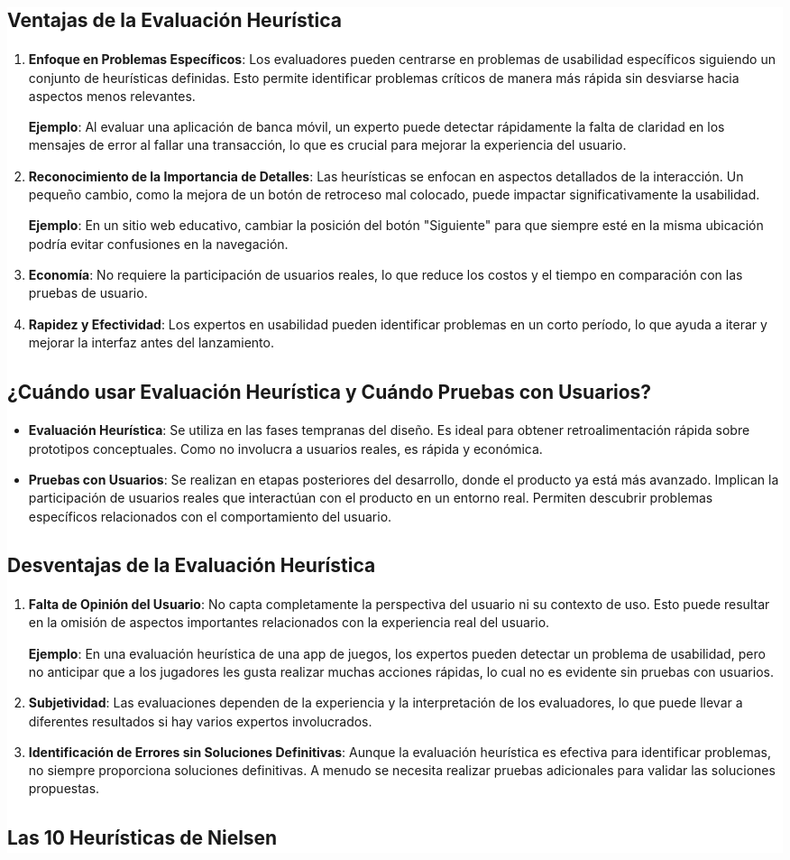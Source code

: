 ## Ventajas de la Evaluación Heurística

1. **Enfoque en Problemas Específicos**: Los evaluadores pueden centrarse en problemas de usabilidad específicos siguiendo un conjunto de heurísticas definidas. Esto permite identificar problemas críticos de manera más rápida sin desviarse hacia aspectos menos relevantes.
   
   **Ejemplo**: Al evaluar una aplicación de banca móvil, un experto puede detectar rápidamente la falta de claridad en los mensajes de error al fallar una transacción, lo que es crucial para mejorar la experiencia del usuario.

2. **Reconocimiento de la Importancia de Detalles**: Las heurísticas se enfocan en aspectos detallados de la interacción. Un pequeño cambio, como la mejora de un botón de retroceso mal colocado, puede impactar significativamente la usabilidad.
   
   **Ejemplo**: En un sitio web educativo, cambiar la posición del botón "Siguiente" para que siempre esté en la misma ubicación podría evitar confusiones en la navegación.

3. **Economía**: No requiere la participación de usuarios reales, lo que reduce los costos y el tiempo en comparación con las pruebas de usuario.
   
4. **Rapidez y Efectividad**: Los expertos en usabilidad pueden identificar problemas en un corto período, lo que ayuda a iterar y mejorar la interfaz antes del lanzamiento.

## ¿Cuándo usar Evaluación Heurística y Cuándo Pruebas con Usuarios?

- **Evaluación Heurística**: Se utiliza en las fases tempranas del diseño. Es ideal para obtener retroalimentación rápida sobre prototipos conceptuales. Como no involucra a usuarios reales, es rápida y económica.
  
- **Pruebas con Usuarios**: Se realizan en etapas posteriores del desarrollo, donde el producto ya está más avanzado. Implican la participación de usuarios reales que interactúan con el producto en un entorno real. Permiten descubrir problemas específicos relacionados con el comportamiento del usuario.

## Desventajas de la Evaluación Heurística

1. **Falta de Opinión del Usuario**: No capta completamente la perspectiva del usuario ni su contexto de uso. Esto puede resultar en la omisión de aspectos importantes relacionados con la experiencia real del usuario.

   **Ejemplo**: En una evaluación heurística de una app de juegos, los expertos pueden detectar un problema de usabilidad, pero no anticipar que a los jugadores les gusta realizar muchas acciones rápidas, lo cual no es evidente sin pruebas con usuarios.

2. **Subjetividad**: Las evaluaciones dependen de la experiencia y la interpretación de los evaluadores, lo que puede llevar a diferentes resultados si hay varios expertos involucrados.

3. **Identificación de Errores sin Soluciones Definitivas**: Aunque la evaluación heurística es efectiva para identificar problemas, no siempre proporciona soluciones definitivas. A menudo se necesita realizar pruebas adicionales para validar las soluciones propuestas.

## Las 10 Heurísticas de Nielsen
